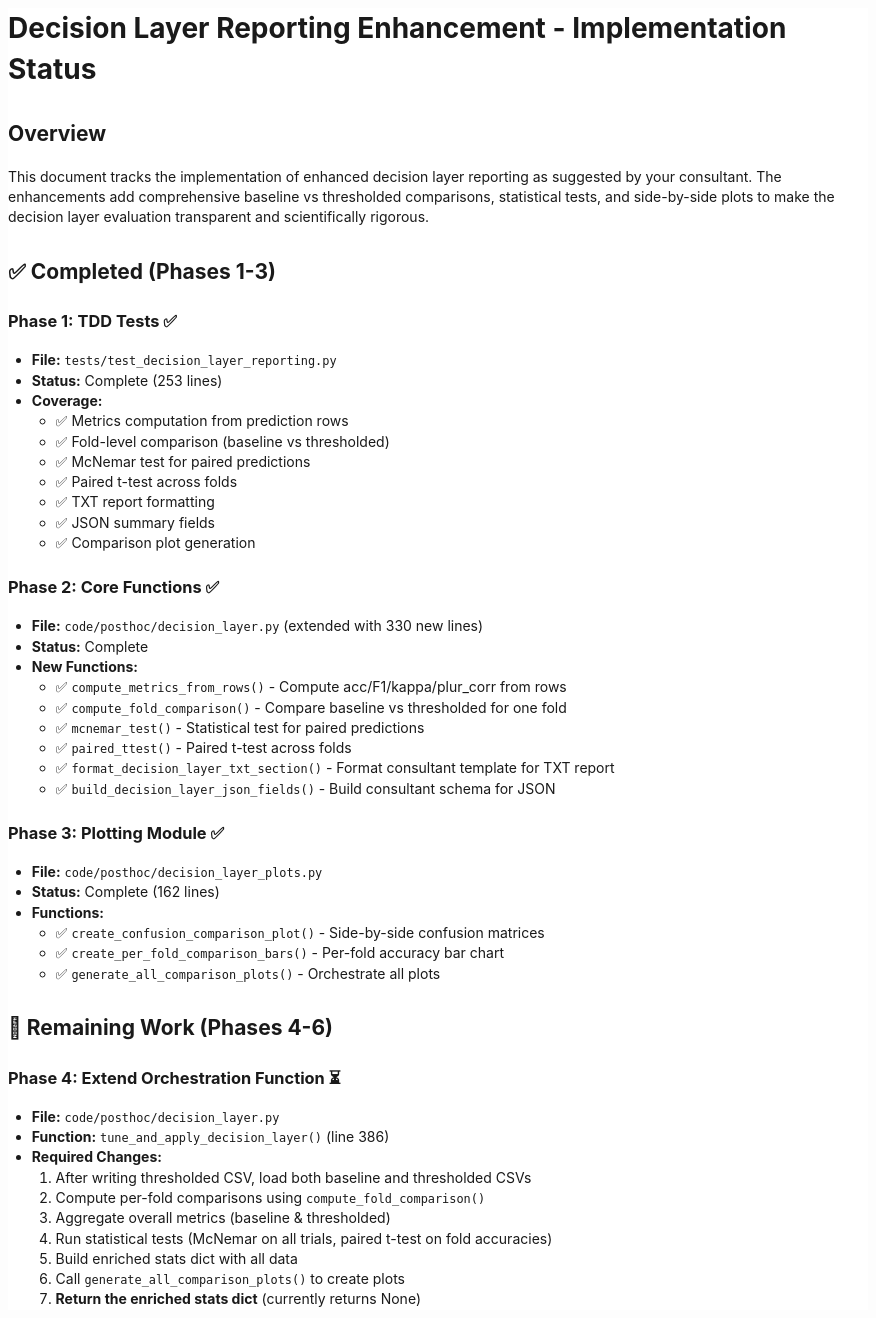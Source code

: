 # Decision Layer Reporting Enhancement - Implementation Status

## Overview

This document tracks the implementation of enhanced decision layer reporting as suggested by your consultant. The enhancements add comprehensive baseline vs thresholded comparisons, statistical tests, and side-by-side plots to make the decision layer evaluation transparent and scientifically rigorous.

## ✅ Completed (Phases 1-3)

### Phase 1: TDD Tests ✅
- **File:** `tests/test_decision_layer_reporting.py`
- **Status:** Complete (253 lines)
- **Coverage:**
  - ✅ Metrics computation from prediction rows
  - ✅ Fold-level comparison (baseline vs thresholded)
  - ✅ McNemar test for paired predictions
  - ✅ Paired t-test across folds
  - ✅ TXT report formatting
  - ✅ JSON summary fields
  - ✅ Comparison plot generation

### Phase 2: Core Functions ✅
- **File:** `code/posthoc/decision_layer.py` (extended with 330 new lines)
- **Status:** Complete
- **New Functions:**
  - ✅ `compute_metrics_from_rows()` - Compute acc/F1/kappa/plur_corr from rows
  - ✅ `compute_fold_comparison()` - Compare baseline vs thresholded for one fold
  - ✅ `mcnemar_test()` - Statistical test for paired predictions
  - ✅ `paired_ttest()` - Paired t-test across folds
  - ✅ `format_decision_layer_txt_section()` - Format consultant template for TXT report
  - ✅ `build_decision_layer_json_fields()` - Build consultant schema for JSON

### Phase 3: Plotting Module ✅
- **File:** `code/posthoc/decision_layer_plots.py`
- **Status:** Complete (162 lines)
- **Functions:**
  - ✅ `create_confusion_comparison_plot()` - Side-by-side confusion matrices
  - ✅ `create_per_fold_comparison_bars()` - Per-fold accuracy bar chart
  - ✅ `generate_all_comparison_plots()` - Orchestrate all plots

## 🚧 Remaining Work (Phases 4-6)

### Phase 4: Extend Orchestration Function ⏳
- **File:** `code/posthoc/decision_layer.py`
- **Function:** `tune_and_apply_decision_layer()` (line 386)
- **Required Changes:**
  1. After writing thresholded CSV, load both baseline and thresholded CSVs
  2. Compute per-fold comparisons using `compute_fold_comparison()`
  3. Aggregate overall metrics (baseline & thresholded)
  4. Run statistical tests (McNemar on all trials, paired t-test on fold accuracies)
  5. Build enriched stats dict with all data
  6. Call `generate_all_comparison_plots()` to create plots
  7. **Return the enriched stats dict** (currently returns None)
